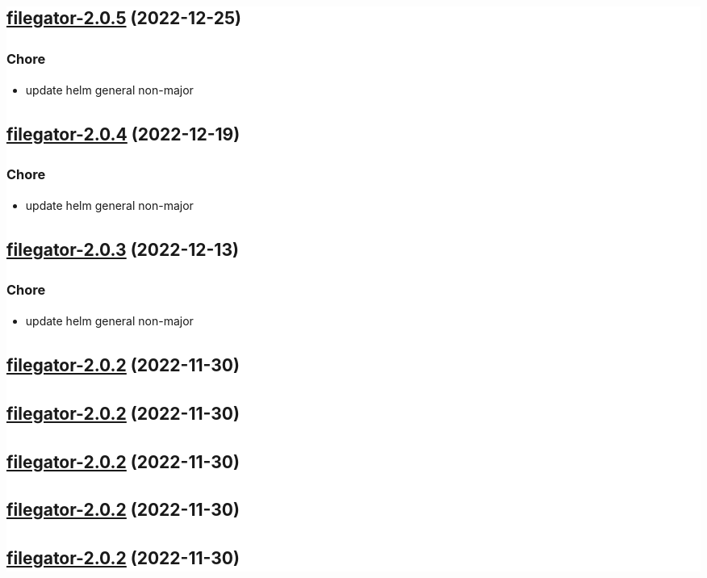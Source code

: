   


## [filegator-2.0.5](https://github.com/truecharts/charts/compare/filegator-2.0.4...filegator-2.0.5) (2022-12-25)

### Chore

- update helm general non-major
  
  


## [filegator-2.0.4](https://github.com/truecharts/charts/compare/filegator-2.0.3...filegator-2.0.4) (2022-12-19)

### Chore

- update helm general non-major
  
  


## [filegator-2.0.3](https://github.com/truecharts/charts/compare/filegator-2.0.2...filegator-2.0.3) (2022-12-13)

### Chore

- update helm general non-major
  
  


## [filegator-2.0.2](https://github.com/truecharts/charts/compare/filegator-2.0.1...filegator-2.0.2) (2022-11-30)




## [filegator-2.0.2](https://github.com/truecharts/charts/compare/filegator-2.0.1...filegator-2.0.2) (2022-11-30)




## [filegator-2.0.2](https://github.com/truecharts/charts/compare/filegator-2.0.1...filegator-2.0.2) (2022-11-30)




## [filegator-2.0.2](https://github.com/truecharts/charts/compare/filegator-2.0.1...filegator-2.0.2) (2022-11-30)




## [filegator-2.0.2](https://github.com/truecharts/charts/compare/filegator-2.0.1...filegator-2.0.2) (2022-11-30)
